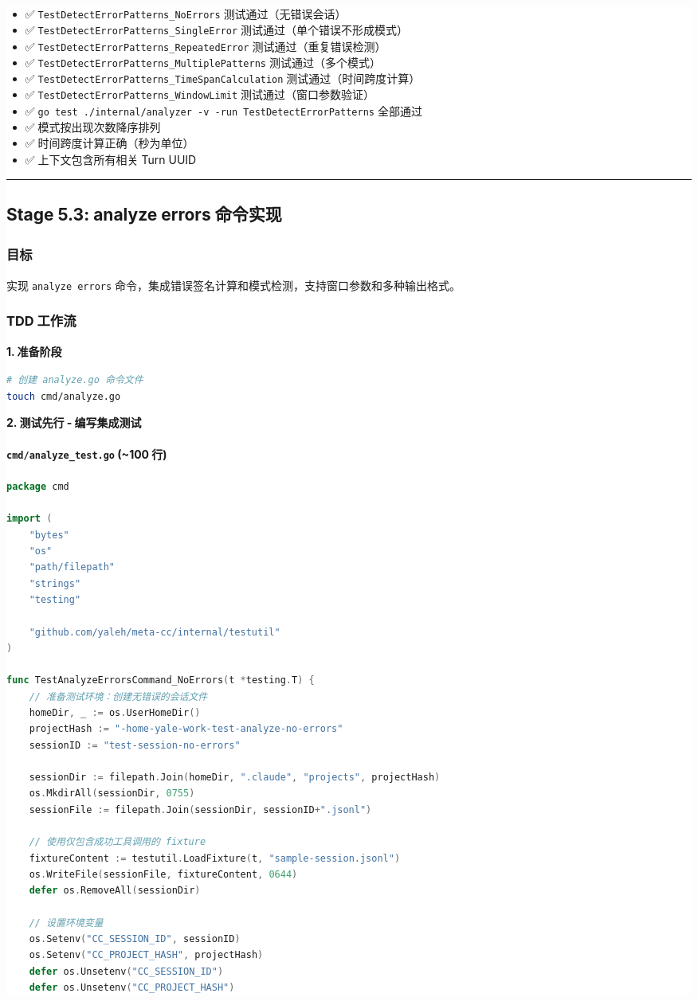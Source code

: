 - ✅ `TestDetectErrorPatterns_NoErrors` 测试通过（无错误会话）
- ✅ `TestDetectErrorPatterns_SingleError` 测试通过（单个错误不形成模式）
- ✅ `TestDetectErrorPatterns_RepeatedError` 测试通过（重复错误检测）
- ✅ `TestDetectErrorPatterns_MultiplePatterns` 测试通过（多个模式）
- ✅ `TestDetectErrorPatterns_TimeSpanCalculation` 测试通过（时间跨度计算）
- ✅ `TestDetectErrorPatterns_WindowLimit` 测试通过（窗口参数验证）
- ✅ `go test ./internal/analyzer -v -run TestDetectErrorPatterns` 全部通过
- ✅ 模式按出现次数降序排列
- ✅ 时间跨度计算正确（秒为单位）
- ✅ 上下文包含所有相关 Turn UUID

---

## Stage 5.3: analyze errors 命令实现

### 目标

实现 `analyze errors` 命令，集成错误签名计算和模式检测，支持窗口参数和多种输出格式。

### TDD 工作流

**1. 准备阶段**

```bash
# 创建 analyze.go 命令文件
touch cmd/analyze.go
```

**2. 测试先行 - 编写集成测试**

#### `cmd/analyze_test.go` (~100 行)

```go
package cmd

import (
	"bytes"
	"os"
	"path/filepath"
	"strings"
	"testing"

	"github.com/yaleh/meta-cc/internal/testutil"
)

func TestAnalyzeErrorsCommand_NoErrors(t *testing.T) {
	// 准备测试环境：创建无错误的会话文件
	homeDir, _ := os.UserHomeDir()
	projectHash := "-home-yale-work-test-analyze-no-errors"
	sessionID := "test-session-no-errors"

	sessionDir := filepath.Join(homeDir, ".claude", "projects", projectHash)
	os.MkdirAll(sessionDir, 0755)
	sessionFile := filepath.Join(sessionDir, sessionID+".jsonl")

	// 使用仅包含成功工具调用的 fixture
	fixtureContent := testutil.LoadFixture(t, "sample-session.jsonl")
	os.WriteFile(sessionFile, fixtureContent, 0644)
	defer os.RemoveAll(sessionDir)

	// 设置环境变量
	os.Setenv("CC_SESSION_ID", sessionID)
	os.Setenv("CC_PROJECT_HASH", projectHash)
	defer os.Unsetenv("CC_SESSION_ID")
	defer os.Unsetenv("CC_PROJECT_HASH")

```